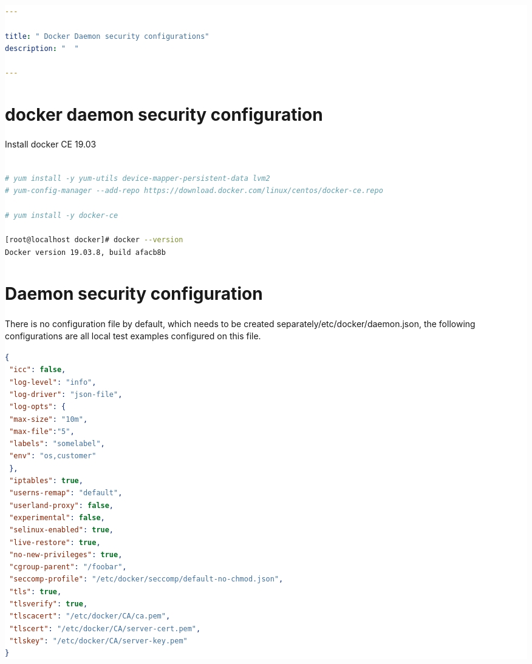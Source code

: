 ```yaml
---

title: " Docker Daemon security configurations"
description: "  "

---
```

 
 
 # docker daemon security configuration  


Install docker CE 19.03 

```bash

# yum install -y yum-utils device-mapper-persistent-data lvm2
# yum-config-manager --add-repo https://download.docker.com/linux/centos/docker-ce.repo

# yum install -y docker-ce

[root@localhost docker]# docker --version
Docker version 19.03.8, build afacb8b

```


# Daemon security configuration

There is no configuration file by default, which needs to be created separately/etc/docker/daemon.json, the following configurations are all local test examples configured on this file.


```json
{
 "icc": false,
 "log-level": "info",
 "log-driver": "json-file",
 "log-opts": {
 "max-size": "10m",
 "max-file":"5",
 "labels": "somelabel",
 "env": "os,customer"
 },
 "iptables": true,
 "userns-remap": "default",
 "userland-proxy": false,
 "experimental": false,
 "selinux-enabled": true,
 "live-restore": true,
 "no-new-privileges": true,
 "cgroup-parent": "/foobar",
 "seccomp-profile": "/etc/docker/seccomp/default-no-chmod.json",
 "tls": true,
 "tlsverify": true,
 "tlscacert": "/etc/docker/CA/ca.pem",
 "tlscert": "/etc/docker/CA/server-cert.pem",
 "tlskey": "/etc/docker/CA/server-key.pem"
}


```
